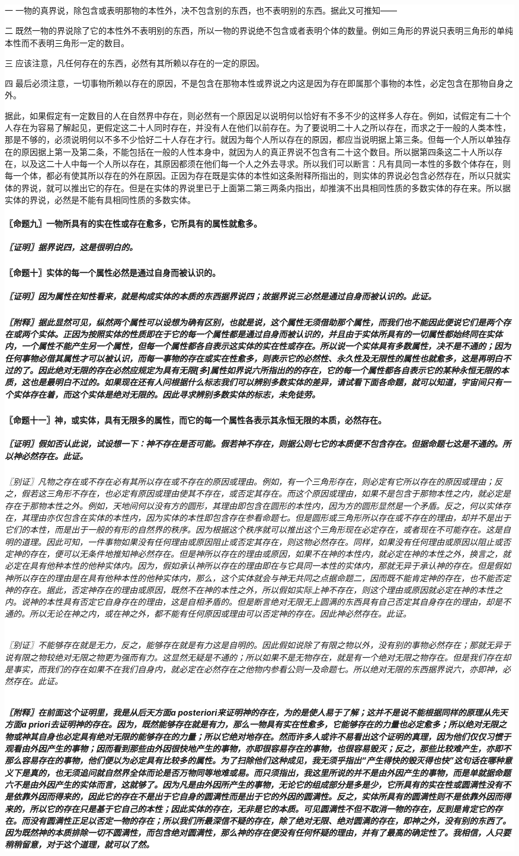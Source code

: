 一 一物的真界说，除包含或表明那物的本性外，决不包含别的东西，也不表明别的东西。据此又可推知——  

二 既然一物的界说除了它的本性外不表明别的东西，所以一物的界说绝不包含或者表明个体的数量。例如三角形的界说只表明三角形的单纯本性而不表明三角形一定的数目。  

三 应该注意，凡任何存在的东西，必然有其所赖以存在的一定的原因。  

四 最后必须注意，一切事物所赖以存在的原因，不是包含在那物本性或界说之内这是因为存在即属那个事物的本性，必定包含在那物自身之外。  

据此，如果假定有一定数目的人在自然界中存在，则必然有一个原因足以说明何以恰好有不多不少的这样多人存在。例如，试假定有二十个人存在为容易了解起见，更假定这二十人同时存在，并没有人在他们以前存在。为了要说明二十人之所以存在，而求之于一般的人类本性，那是不够的，必须说明何以不多不少恰好二十人存在才行。就因为每个人所以存在的原因，都应当说明据上第三条。但每一个人所以单独存在的原因据上第一及第二条，不能包括在一般的人性本身中，就因为人的真正界说不包含有二十这个数目。所以据第四条这二十人所以存在，以及这二十人中每一个人所以存在，其原因都须在他们每一个人之外去寻求。所以我们可以断言：凡有具同一本性的多数个体存在，则每一个体，都必有使其所以存在的外在原因。正因为存在既是实体的本性如这条附释所指出的，则实体的界说必包含必然存在，所以只就实体的界说，就可以推出它的存在。但是在实体的界说里已于上面第二第三两条内指出，却推演不出具相同性质的多数实体的存在来。所以据实体的界说，必然是不能有具相同性质的多数实体。  

#### 〖命题九〗一物所具有的实在性或存在愈多，它所具有的属性就愈多。  

##### 〖证明〗据界说四，这是很明白的。  

#### 〖命题十〗实体的每一个属性必然是通过自身而被认识的。  

##### 〖证明〗因为属性在知性看来，就是构成实体的本质的东西据界说四；故据界说三必然是通过自身而被认识的。此证。  

##### 〖附释〗据此显然可见，纵然两个属性可以设想为确有区别，也就是说，这个属性无须借助那个属性，而我们也不能因此便说它们是两个存在或两个实体。正因为按照实体的性质即在于它的每一个属性都是通过自身而被认识的，并且由于实体所具有的一切属性都始终同在实体内，一个属性不能产生另一个属性，但每一个属性都各自表示这实体的实在性或存在。所以说一个实体具有多数属性，决不是不通的；因为任何事物必借其属性才可以被认识，而每一事物的存在或实在性愈多，则表示它的必然性、永久性及无限性的属性也就愈多，这是再明白不过的了。因此绝对无限的存在必然应规定为具有无限[多]属性如界说六所指出的的存在，它的每一个属性都各自表示它的某种永恒无限的本质，这也是最明白不过的。如果现在还有人问根据什么标志我们可以辨别多数实体的差异，请试看下面各命题，就可以知道，宇宙间只有一个实体存在着，而这个实体是绝对无限的。因此寻求辨别多数实体的标志，未免徒劳。  

#### 〖命题十一〗神，或实体，具有无限多的属性，而它的每一个属性各表示其永恒无限的本质，必然存在。  

##### 〖证明〗假如否认此说，试设想一下：神不存在是否可能。假若神不存在，则据公则七它的本质便不包含存在。但据命题七这是不通的。所以神必然存在。此证。  

###### 〖别证〗凡物之存在或不存在必有其所以存在或不存在的原因或理由。例如，有一个三角形存在，则必定有它所以存在的原因或理由；反之，假若这三角形不存在，也必定有原因或理由使其不存在，或否定其存在。而这个原因或理由，如果不是包含于那物本性之内，就必定是存在于那物本性之外。例如，天地间何以没有方的圆形，其理由即包含在圆形的本性内，因为方的圆形显然是一个矛盾。反之，何以实体存在，其理由亦仅包含在实体的本性内，因为实体的本性即包含存在参看命题七。但是圆形或三角形所以存在或不存在的理由，却并不是出于它们的本性，而是出于一般的有形的自然界的秩序。因为根据这个秩序就可以推出这个三角形现在必定存在，或者现在不可能存在。这是自明的道理。因此可知，一件事物如果没有任何理由或原因阻止或否定其存在，则这物必然存在。同样，如果没有任何理由或原因以阻止或否定神的存在，便可以无条件地推知神必然存在。但是神所以存在的理由或原因，如果不在神的本性内，就必定在神的本性之外，换言之，就必定在具有他种本性的他种实体内。因为，假如承认神所以存在的理由即在与它具同一本性的实体内，那就无异于承认神的存在。但是假如神所以存在的理由是在具有他种本性的他种实体内，那么，这个实体就会与神无共同之点据命题二，因而既不能肯定神的存在，也不能否定神的存在。据此，否定神存在的理由或原因，既然不在神的本性之外，所以假如实际上神不存在，则这个理由或原因就必定在神的本性之内。说神的本性具有否定它自身存在的理由，这是自相矛盾的。但是断言绝对无限无上圆满的东西具有自己否定其自身存在的理由，却是不通的。所以无论在神之内，或在神之外，都不能有任何原因或理由可以否定神的存在。因此神必然存在。此证。  

###### 〖别证〗不能够存在就是无力，反之，能够存在就是有力这是自明的。因此假如说除了有限之物以外，没有别的事物必然存在；那就无异于说有限之物较绝对无限之物更为强而有力。这显然无疑是不通的；所以如果不是无物存在，就是有一个绝对无限之物存在。但是我们存在却是事实，而我们的存在如果不在我们自身内，就必定在必然存在之他物内参看公则一及命题七。所以绝对无限的东西据界说六，亦即神，必然存在。此证。  

##### 〖附释〗在前面这个证明里，我是从后天方面a posteriori来证明神的存在，为的是使人易于了解；这并不是说不能根据同样的原理从先天方面a priori去证明神的存在。因为，既然能够存在就是有力，那么一物具有实在性愈多，它能够存在的力量也必定愈多；所以绝对无限之物或神其自身也必定具有绝对无限的能够存在的力量；所以它绝对地存在。然而许多人或许不易看出这个证明的真理，因为他们仅仅习惯于观看由外因产生的事物；因而看到那些由外因很快地产生的事物，亦即很容易存在的事物，也很容易毁灭；反之，那些比较难产生，亦即不那么容易存在的事物，他们便以为必定具有比较多的属性。为了扫除他们这种成见，我无须乎指出“产生得快的毁灭得也快”这句话在哪种意义下是真的，也无须追问就自然界全体而论是否万物同等地难或易。而只须指出，我这里所说的并不是由外因产生的事物，而是单就据命题六不是由外因产生的实体而言，这就够了。因为凡是由外因所产生的事物，无论它的组成部分是多是少，它所具有的实在性或圆满性没有不是依靠外因而得来的，因此它的存在不是出于它自身的圆满性而是出于它的外因的圆满性。反之，实体所具有的圆满性则不是依靠外因而得来的，所以它的存在只是基于它自己的本性；因此实体的存在，无非是它的本质。可见圆满性不但不取消一物的存在，反到是肯定它的存在。而没有圆满性正足以否定一物的存在；所以我们所最深信不疑的存在，除了绝对无限、绝对圆满的存在，即神之外，没有别的东西了。因为既然神的本质排除一切不圆满性，而包含绝对圆满性，那么神的存在便没有任何怀疑的理由，并有了最高的确定性了。我相信，人只要稍稍留意，对于这个道理，就可以了然。  
